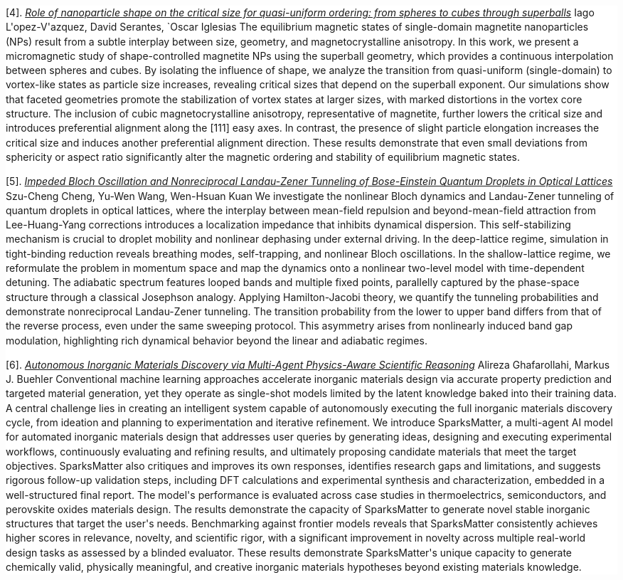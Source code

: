 [4]. [*Role of nanoparticle shape on the critical size for quasi-uniform ordering: from spheres to cubes through superballs*](https://arxiv.org/abs/2508.02838 "Role of nanoparticle shape on the critical size for quasi-uniform ordering: from spheres to cubes through superballs")
Iago L\'opez-V\'azquez, David Serantes, \`Oscar Iglesias
The equilibrium magnetic states of single-domain magnetite nanoparticles (NPs) result from a subtle interplay between size, geometry, and magnetocrystalline anisotropy. In this work, we present a micromagnetic study of shape-controlled magnetite NPs using the superball geometry, which provides a continuous interpolation between spheres and cubes. By isolating the influence of shape, we analyze the transition from quasi-uniform (single-domain) to vortex-like states as particle size increases, revealing critical sizes that depend on the superball exponent. Our simulations show that faceted geometries promote the stabilization of vortex states at larger sizes, with marked distortions in the vortex core structure. The inclusion of cubic magnetocrystalline anisotropy, representative of magnetite, further lowers the critical size and introduces preferential alignment along the [111] easy axes. In contrast, the presence of slight particle elongation increases the critical size and induces another preferential alignment direction. These results demonstrate that even small deviations from sphericity or aspect ratio significantly alter the magnetic ordering and stability of equilibrium magnetic states.

[5]. [*Impeded Bloch Oscillation and Nonreciprocal Landau-Zener Tunneling of Bose-Einstein Quantum Droplets in Optical Lattices*](https://arxiv.org/abs/2508.02852 "Impeded Bloch Oscillation and Nonreciprocal Landau-Zener Tunneling of Bose-Einstein Quantum Droplets in Optical Lattices")
Szu-Cheng Cheng, Yu-Wen Wang, Wen-Hsuan Kuan
We investigate the nonlinear Bloch dynamics and Landau-Zener tunneling of quantum droplets in optical lattices, where the interplay between mean-field repulsion and beyond-mean-field attraction from Lee-Huang-Yang corrections introduces a localization impedance that inhibits dynamical dispersion. This self-stabilizing mechanism is crucial to droplet mobility and nonlinear dephasing under external driving. In the deep-lattice regime, simulation in tight-binding reduction reveals breathing modes, self-trapping, and nonlinear Bloch oscillations. In the shallow-lattice regime, we reformulate the problem in momentum space and map the dynamics onto a nonlinear two-level model with time-dependent detuning. The adiabatic spectrum features looped bands and multiple fixed points, parallelly captured by the phase-space structure through a classical Josephson analogy. Applying Hamilton-Jacobi theory, we quantify the tunneling probabilities and demonstrate nonreciprocal Landau-Zener tunneling. The transition probability from the lower to upper band differs from that of the reverse process, even under the same sweeping protocol. This asymmetry arises from nonlinearly induced band gap modulation, highlighting rich dynamical behavior beyond the linear and adiabatic regimes.

[6]. [*Autonomous Inorganic Materials Discovery via Multi-Agent Physics-Aware Scientific Reasoning*](https://arxiv.org/abs/2508.02956 "Autonomous Inorganic Materials Discovery via Multi-Agent Physics-Aware Scientific Reasoning")
Alireza Ghafarollahi, Markus J. Buehler
Conventional machine learning approaches accelerate inorganic materials design via accurate property prediction and targeted material generation, yet they operate as single-shot models limited by the latent knowledge baked into their training data. A central challenge lies in creating an intelligent system capable of autonomously executing the full inorganic materials discovery cycle, from ideation and planning to experimentation and iterative refinement. We introduce SparksMatter, a multi-agent AI model for automated inorganic materials design that addresses user queries by generating ideas, designing and executing experimental workflows, continuously evaluating and refining results, and ultimately proposing candidate materials that meet the target objectives. SparksMatter also critiques and improves its own responses, identifies research gaps and limitations, and suggests rigorous follow-up validation steps, including DFT calculations and experimental synthesis and characterization, embedded in a well-structured final report. The model's performance is evaluated across case studies in thermoelectrics, semiconductors, and perovskite oxides materials design. The results demonstrate the capacity of SparksMatter to generate novel stable inorganic structures that target the user's needs. Benchmarking against frontier models reveals that SparksMatter consistently achieves higher scores in relevance, novelty, and scientific rigor, with a significant improvement in novelty across multiple real-world design tasks as assessed by a blinded evaluator. These results demonstrate SparksMatter's unique capacity to generate chemically valid, physically meaningful, and creative inorganic materials hypotheses beyond existing materials knowledge.
